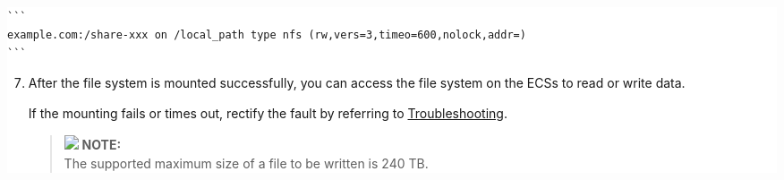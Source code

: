     ```
    example.com:/share-xxx on /local_path type nfs (rw,vers=3,timeo=600,nolock,addr=)
    ```

7.  After the file system is mounted successfully, you can access the file system on the ECSs to read or write data.

    If the mounting fails or times out, rectify the fault by referring to  [Troubleshooting](troubleshooting.md).

    >![](/images/icon-note.gif) **NOTE:**   
    >The supported maximum size of a file to be written is 240 TB.  


